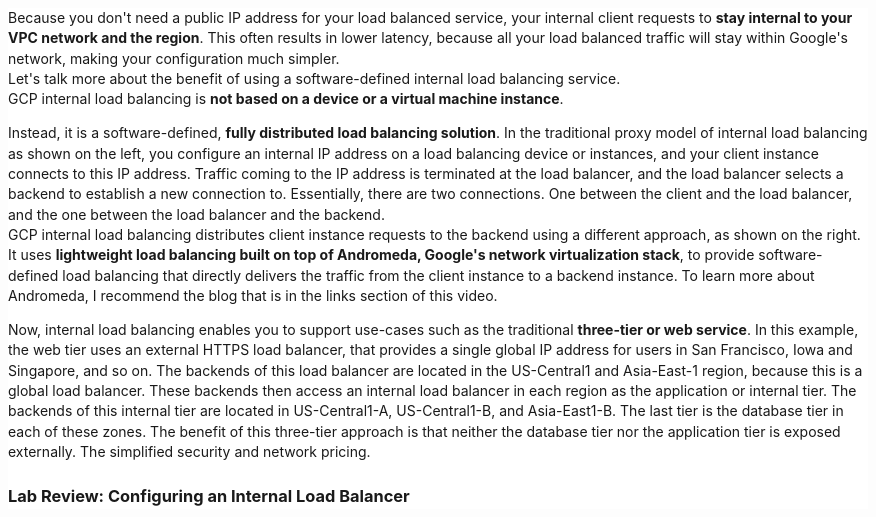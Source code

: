 Because you don't need a public IP address for your load balanced service, your internal client requests to **stay internal to your VPC network and the region**. This often results in lower latency, because all your load balanced traffic will stay within Google's network, making your configuration much simpler.  
Let's talk more about the benefit of using a software-defined internal load balancing service.  
GCP internal load balancing is **not based on a device or a virtual machine instance**.  

Instead, it is a software-defined, **fully distributed load balancing solution**. In the traditional proxy model of internal load balancing as shown on the left, you configure an internal IP address on a load balancing device or instances, and your client instance connects to this IP address. Traffic coming to the IP address is terminated at the load balancer, and the load balancer selects a backend to establish a new connection to. Essentially, there are two connections. One between the client and the load balancer, and the one between the load balancer and the backend.  
GCP internal load balancing distributes client instance requests to the backend using a different approach, as shown on the right.  
It uses **lightweight load balancing built on top of Andromeda, Google's network virtualization stack**, to provide software-defined load balancing that directly delivers the traffic from the client instance to a backend instance. To learn more about Andromeda, I recommend the blog that is in the links section of this video. 

Now, internal load balancing enables you to support use-cases such as the traditional **three-tier or web service**. In this example, the web tier uses an external HTTPS load balancer, that provides a single global IP address for users in San Francisco, Iowa and Singapore, and so on. The backends of this load balancer are located in the US-Central1 and Asia-East-1 region, because this is a global load balancer. These backends then access an internal load balancer in each region as the application or internal tier. The backends of this internal tier are located in US-Central1-A, US-Central1-B, and Asia-East1-B. The last tier is the database tier in each of these zones. The benefit of this three-tier approach is that neither the database tier nor the application tier is exposed externally. The simplified security and network pricing.

### Lab Review: Configuring an Internal Load Balancer
